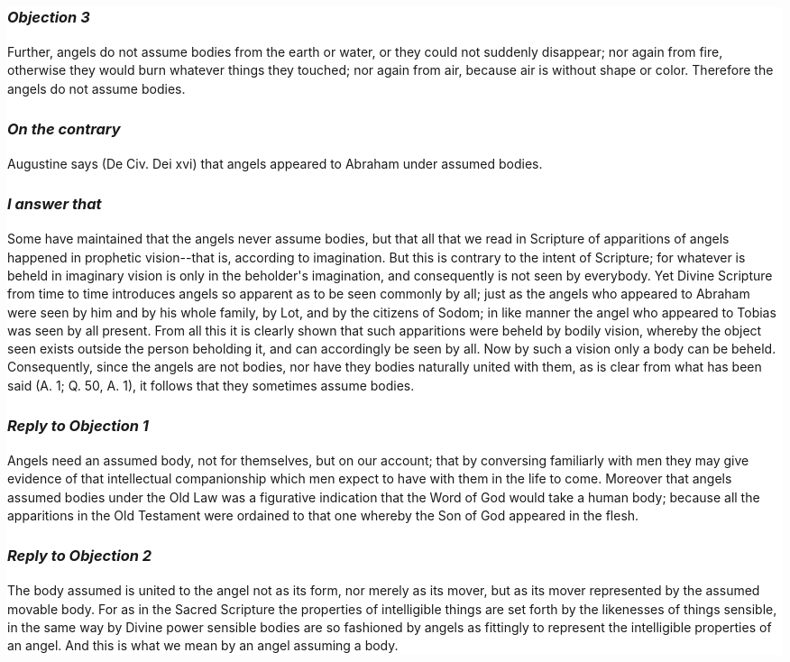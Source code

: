 ### *Objection 3*
Further, angels do not assume bodies from the earth or water,
or they could not suddenly disappear; nor again from fire, otherwise
they would burn whatever things they touched; nor again from air,
because air is without shape or color. Therefore the angels do not
assume bodies.

### *On the contrary*
Augustine says (De Civ. Dei xvi) that angels
appeared to Abraham under assumed bodies.

### *I answer that*
Some have maintained that the angels never assume
bodies, but that all that we read in Scripture of apparitions of
angels happened in prophetic vision--that is, according to
imagination. But this is contrary to the intent of Scripture; for
whatever is beheld in imaginary vision is only in the beholder's
imagination, and consequently is not seen by everybody. Yet Divine
Scripture from time to time introduces angels so apparent as to be
seen commonly by all; just as the angels who appeared to Abraham were
seen by him and by his whole family, by Lot, and by the citizens of
Sodom; in like manner the angel who appeared to Tobias was seen by all
present. From all this it is clearly shown that such apparitions were
beheld by bodily vision, whereby the object seen exists outside the
person beholding it, and can accordingly be seen by all. Now by such a
vision only a body can be beheld. Consequently, since the angels are
not bodies, nor have they bodies naturally united with them, as is
clear from what has been said (A. 1; Q. 50, A. 1), it follows that
they sometimes assume bodies.

### *Reply to Objection 1*
Angels need an assumed body, not for themselves, but on
our account; that by conversing familiarly with men they may give
evidence of that intellectual companionship which men expect to have
with them in the life to come. Moreover that angels assumed bodies
under the Old Law was a figurative indication that the Word of God
would take a human body; because all the apparitions in the Old
Testament were ordained to that one whereby the Son of God appeared
in the flesh.

### *Reply to Objection 2*
The body assumed is united to the angel not as its
form, nor merely as its mover, but as its mover represented by the
assumed movable body. For as in the Sacred Scripture the properties
of intelligible things are set forth by the likenesses of things
sensible, in the same way by Divine power sensible bodies are so
fashioned by angels as fittingly to represent the intelligible
properties of an angel. And this is what we mean by an angel
assuming a body.
